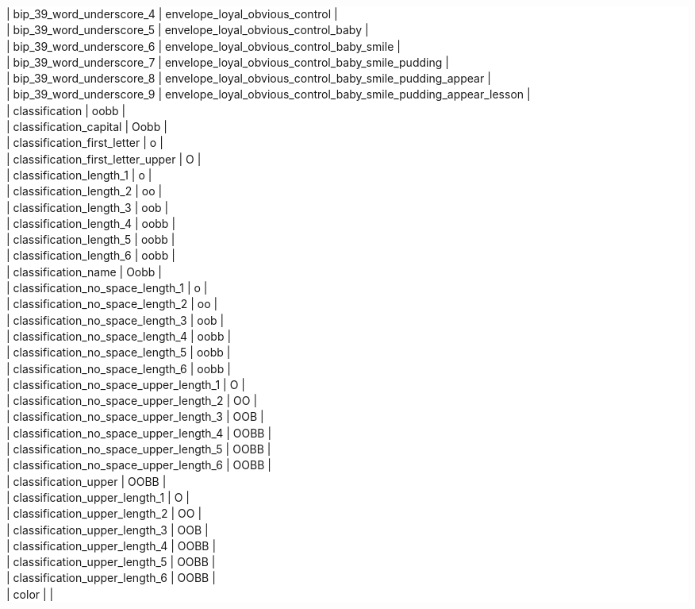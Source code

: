 | bip_39_word_underscore_4 | envelope_loyal_obvious_control |  
| bip_39_word_underscore_5 | envelope_loyal_obvious_control_baby |  
| bip_39_word_underscore_6 | envelope_loyal_obvious_control_baby_smile |  
| bip_39_word_underscore_7 | envelope_loyal_obvious_control_baby_smile_pudding |  
| bip_39_word_underscore_8 | envelope_loyal_obvious_control_baby_smile_pudding_appear |  
| bip_39_word_underscore_9 | envelope_loyal_obvious_control_baby_smile_pudding_appear_lesson |  
| classification | oobb |  
| classification_capital | Oobb |  
| classification_first_letter | o |  
| classification_first_letter_upper | O |  
| classification_length_1 | o |  
| classification_length_2 | oo |  
| classification_length_3 | oob |  
| classification_length_4 | oobb |  
| classification_length_5 | oobb |  
| classification_length_6 | oobb |  
| classification_name | Oobb |  
| classification_no_space_length_1 | o |  
| classification_no_space_length_2 | oo |  
| classification_no_space_length_3 | oob |  
| classification_no_space_length_4 | oobb |  
| classification_no_space_length_5 | oobb |  
| classification_no_space_length_6 | oobb |  
| classification_no_space_upper_length_1 | O |  
| classification_no_space_upper_length_2 | OO |  
| classification_no_space_upper_length_3 | OOB |  
| classification_no_space_upper_length_4 | OOBB |  
| classification_no_space_upper_length_5 | OOBB |  
| classification_no_space_upper_length_6 | OOBB |  
| classification_upper | OOBB |  
| classification_upper_length_1 | O |  
| classification_upper_length_2 | OO |  
| classification_upper_length_3 | OOB |  
| classification_upper_length_4 | OOBB |  
| classification_upper_length_5 | OOBB |  
| classification_upper_length_6 | OOBB |  
| color |  |  